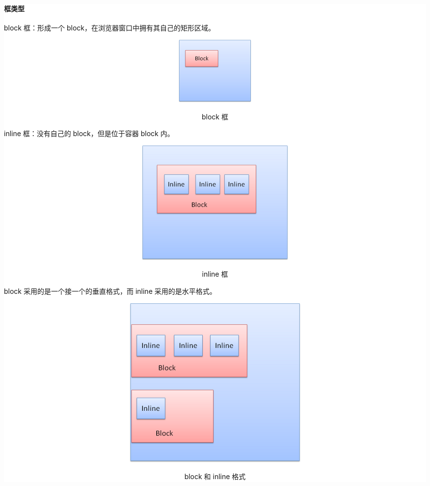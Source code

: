 #### 框类型

block 框：形成一个 block，在浏览器窗口中拥有其自己的矩形区域。

<p align="center">
  <img alt="block 框" src="../img/browser21.png">
</p>
<p align="center"><span>block 框</span></p>

inline 框：没有自己的 block，但是位于容器 block 内。

<p align="center">
  <img alt="inline 框" src="../img/browser22.png">
</p>
<p align="center"><span>inline 框</span></p>

block 采用的是一个接一个的垂直格式，而 inline 采用的是水平格式。

<p align="center">
  <img alt="block 和 inline 格式" src="../img/browser23.png">
</p>
<p align="center"><span>block 和 inline 格式</span></p>
